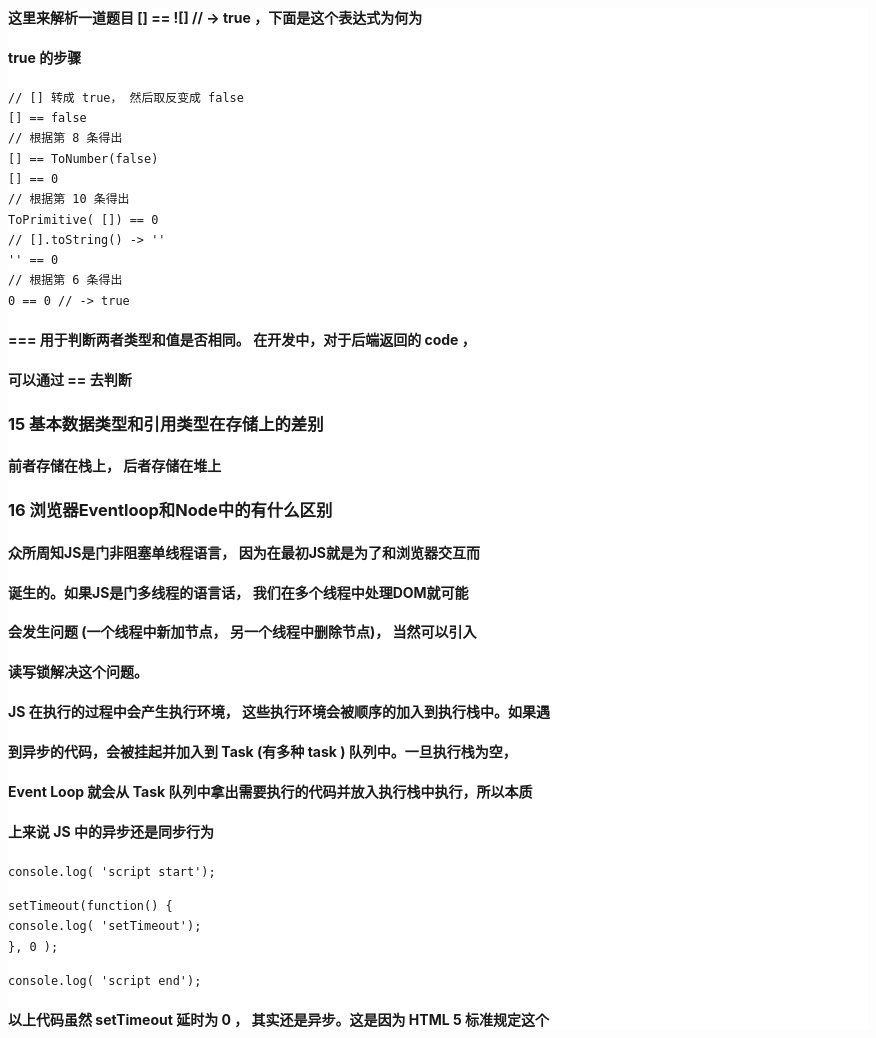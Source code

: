 #### 这里来解析一道题目 [] == ![] // -> true ，下面是这个表达式为何为

#### true 的步骤

```
// [] 转成 true， 然后取反变成 false
[] == false
// 根据第 8 条得出
[] == ToNumber(false)
[] == 0
// 根据第 10 条得出
ToPrimitive( []) == 0
// [].toString() -> ''
'' == 0
// 根据第 6 条得出
0 == 0 // -> true
```
#### === 用于判断两者类型和值是否相同。 在开发中，对于后端返回的 code ，

#### 可以通过 == 去判断

### 15 基本数据类型和引用类型在存储上的差别

#### 前者存储在栈上， 后者存储在堆上

### 16 浏览器Eventloop和Node中的有什么区别

#### 众所周知JS是门非阻塞单线程语言， 因为在最初JS就是为了和浏览器交互而

#### 诞生的。如果JS是门多线程的语言话， 我们在多个线程中处理DOM就可能


#### 会发生问题 (一个线程中新加节点， 另一个线程中删除节点)， 当然可以引入

#### 读写锁解决这个问题。

#### JS 在执行的过程中会产生执行环境， 这些执行环境会被顺序的加入到执行栈中。如果遇

#### 到异步的代码，会被挂起并加入到 Task (有多种 task ) 队列中。一旦执行栈为空，

#### Event Loop 就会从 Task 队列中拿出需要执行的代码并放入执行栈中执行，所以本质

#### 上来说 JS 中的异步还是同步行为

```
console.log( 'script start');
```
```
setTimeout(function() {
console.log( 'setTimeout');
}, 0 );
```
```
console.log( 'script end');
```
#### 以上代码虽然 setTimeout 延时为 0 ， 其实还是异步。这是因为 HTML 5 标准规定这个
